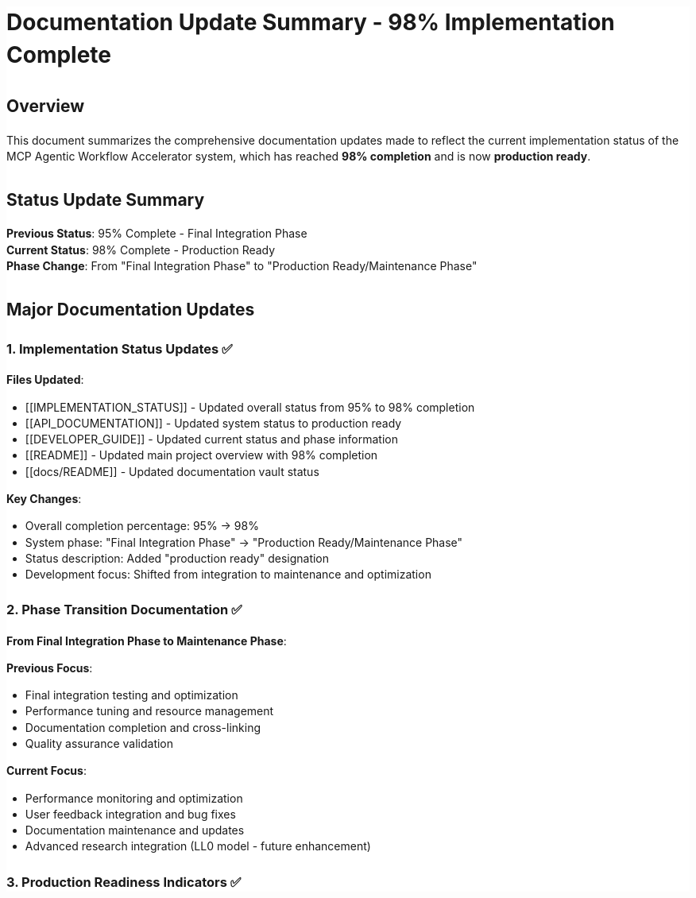 # Documentation Update Summary - 98% Implementation Complete

## Overview

This document summarizes the comprehensive documentation updates made to reflect the current implementation status of the MCP Agentic Workflow Accelerator system, which has reached **98% completion** and is now **production ready**.

## Status Update Summary

**Previous Status**: 95% Complete - Final Integration Phase  
**Current Status**: 98% Complete - Production Ready  
**Phase Change**: From "Final Integration Phase" to "Production Ready/Maintenance Phase"

## Major Documentation Updates

### 1. Implementation Status Updates ✅

**Files Updated**:
- [[IMPLEMENTATION_STATUS]] - Updated overall status from 95% to 98% completion
- [[API_DOCUMENTATION]] - Updated system status to production ready
- [[DEVELOPER_GUIDE]] - Updated current status and phase information
- [[README]] - Updated main project overview with 98% completion
- [[docs/README]] - Updated documentation vault status

**Key Changes**:
- Overall completion percentage: 95% → 98%
- System phase: "Final Integration Phase" → "Production Ready/Maintenance Phase"
- Status description: Added "production ready" designation
- Development focus: Shifted from integration to maintenance and optimization

### 2. Phase Transition Documentation ✅

**From Final Integration Phase to Maintenance Phase**:

**Previous Focus**:
- Final integration testing and optimization
- Performance tuning and resource management
- Documentation completion and cross-linking
- Quality assurance validation

**Current Focus**:
- Performance monitoring and optimization
- User feedback integration and bug fixes
- Documentation maintenance and updates
- Advanced research integration (LL0 model - future enhancement)

### 3. Production Readiness Indicators ✅
